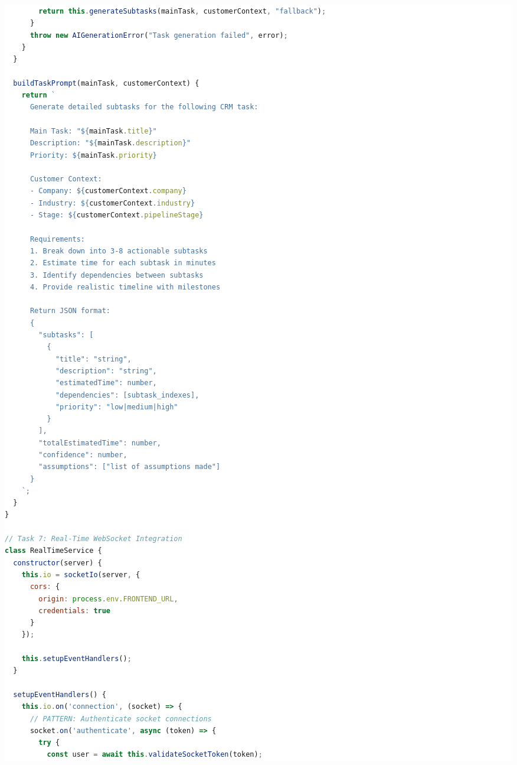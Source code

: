 ```javascript
        return this.generateSubtasks(mainTask, customerContext, "fallback");
      }
      throw new AIGenerationError("Task generation failed", error);
    }
  }
  
  buildTaskPrompt(mainTask, customerContext) {
    return `
      Generate detailed subtasks for the following CRM task:
      
      Main Task: "${mainTask.title}"
      Description: "${mainTask.description}"
      Priority: ${mainTask.priority}
      
      Customer Context:
      - Company: ${customerContext.company}
      - Industry: ${customerContext.industry}
      - Stage: ${customerContext.pipelineStage}
      
      Requirements:
      1. Break down into 3-8 actionable subtasks
      2. Estimate time for each subtask in minutes
      3. Identify dependencies between subtasks
      4. Provide realistic timeline with milestones
      
      Return JSON format:
      {
        "subtasks": [
          {
            "title": "string",
            "description": "string",
            "estimatedTime": number,
            "dependencies": [subtask_indexes],
            "priority": "low|medium|high"
          }
        ],
        "totalEstimatedTime": number,
        "confidence": number,
        "assumptions": ["list of assumptions made"]
      }
    `;
  }
}

// Task 7: Real-Time WebSocket Integration
class RealTimeService {
  constructor(server) {
    this.io = socketIo(server, {
      cors: {
        origin: process.env.FRONTEND_URL,
        credentials: true
      }
    });
    
    this.setupEventHandlers();
  }
  
  setupEventHandlers() {
    this.io.on('connection', (socket) => {
      // PATTERN: Authenticate socket connections
      socket.on('authenticate', async (token) => {
        try {
          const user = await this.validateSocketToken(token);
```